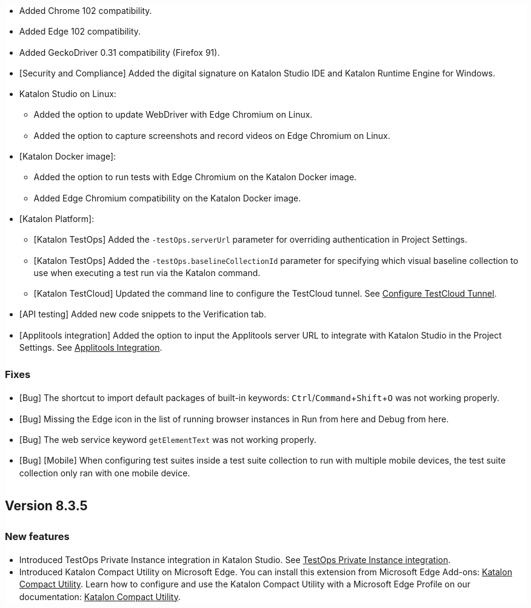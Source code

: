 <ul xmlns="http://www.w3.org/1999/xhtml" className="ul"><li className="li">     <p className="p">Added Chrome 102 compatibility.</p>   </li><li className="li">     <p className="p">Added Edge 102 compatibility.</p>   </li><li className="li">     <p className="p">Added GeckoDriver 0.31 compatibility (Firefox 91).</p>   </li><li className="li">     <p className="p">[Security and Compliance] Added the digital signature on Katalon Studio IDE and Katalon Runtime Engine for Windows.</p>   </li><li className="li">     <p className="p">Katalon Studio on Linux:</p>     <ul className="ul"><li className="li">         <p className="p">Added the option to update WebDriver with Edge Chromium on Linux.</p>       </li><li className="li">         <p className="p">Added the option to capture screenshots and record videos on Edge Chromium on Linux.</p>       </li></ul>   </li><li className="li">     <p className="p">[Katalon Docker image]:</p>     <ul className="ul"><li className="li">         <p className="p">Added the option to run tests with Edge Chromium on the Katalon Docker image.</p>       </li><li className="li">         <p className="p">Added Edge Chromium compatibility on the Katalon Docker image.</p>       </li></ul>   </li><li className="li">     <p className="p">[Katalon Platform]:</p>     <ul className="ul"><li className="li">         <p className="p">[Katalon TestOps] Added the <code className="ph codeph">-testOps.serverUrl</code> parameter for overriding authentication in Project Settings.</p>       </li><li className="li">         <p className="p">[Katalon TestOps] Added the <code className="ph codeph">-testOps.baselineCollectionId</code> parameter for specifying which visual baseline collection to use when executing a test run via the Katalon command.</p>       </li><li className="li">         <p className="p">[Katalon TestCloud] Updated the command line to configure the TestCloud tunnel. See <a className="xref" href="/docs/katalon-studio-enterprise/integration/integrate-testcloud-with-studio#id_4">Configure TestCloud Tunnel</a>.</p>       </li></ul>   </li><li className="li">     <p className="p">[API testing] Added new code snippets to the <span className="ph uicontrol">Verification</span> tab.</p>   </li><li className="li">     <p className="p">[Applitools integration] Added the option to input the Applitools server URL to integrate with Katalon Studio in the <span className="ph uicontrol">Project Settings</span>. See <a className="xref" href="/docs/katalon-studio-enterprise/integration/applitools-integration">Applitools Integration</a>.</p>   </li></ul> 
        

### Fixes

                        
<ul xmlns="http://www.w3.org/1999/xhtml" className="ul"><li className="li">     <p className="p">[Bug] The shortcut to import default packages of built-in keywords: <kbd className="ph userinput">Ctrl</kbd>/<kbd className="ph userinput">Command</kbd>+<kbd className="ph userinput">Shift</kbd>+<kbd className="ph userinput">O</kbd> was not working properly.</p>   </li><li className="li">     <p className="p">[Bug] Missing the Edge icon in the list of running browser instances in <span className="ph uicontrol">Run from here</span> and <span className="ph uicontrol">Debug from here</span>.</p>   </li><li className="li">     <p className="p">[Bug] The web service keyword <code className="ph codeph">getElementText</code> was not working properly.</p>   </li><li className="li">[Bug] [Mobile] When configuring test suites inside a test suite collection to run with multiple mobile devices, the test suite collection only ran with one mobile device.</li></ul> 
        

## <a id="id_1" class="anchor_top_offset"/>Version 8.3.5

      

### <a id="id_2" class="anchor_top_offset"/>New features

      
        
<ul xmlns="http://www.w3.org/1999/xhtml" className="ul">   <li className="li">Introduced TestOps Private Instance integration in Katalon     Studio. See <a className="xref" href="/docs/katalon-studio-enterprise/integration/testops-integration/testops-private-instance-integration">TestOps       Private Instance integration</a>.</li>   <li className="li">Introduced Katalon Compact Utility on Microsoft Edge. You can     install this extension from Microsoft Edge Add-ons: <a className="xref j-external-link" href="https://microsoftedge.microsoft.com/addons/detail/katalon-compact-utility/kkmafoknllgdaapbegpkpmbncidodkaa" target="_blank">Katalon       Compact Utility</a>. Learn how to configure and use the Katalon     Compact Utility with a Microsoft Edge Profile on our documentation:     <a className="xref" href="/docs/katalon-studio-enterprise/test-design/web-test-design/web-record-and-spy-utilities/katalon-compact-utility">Katalon       Compact Utility</a>.</li> </ul> 
      